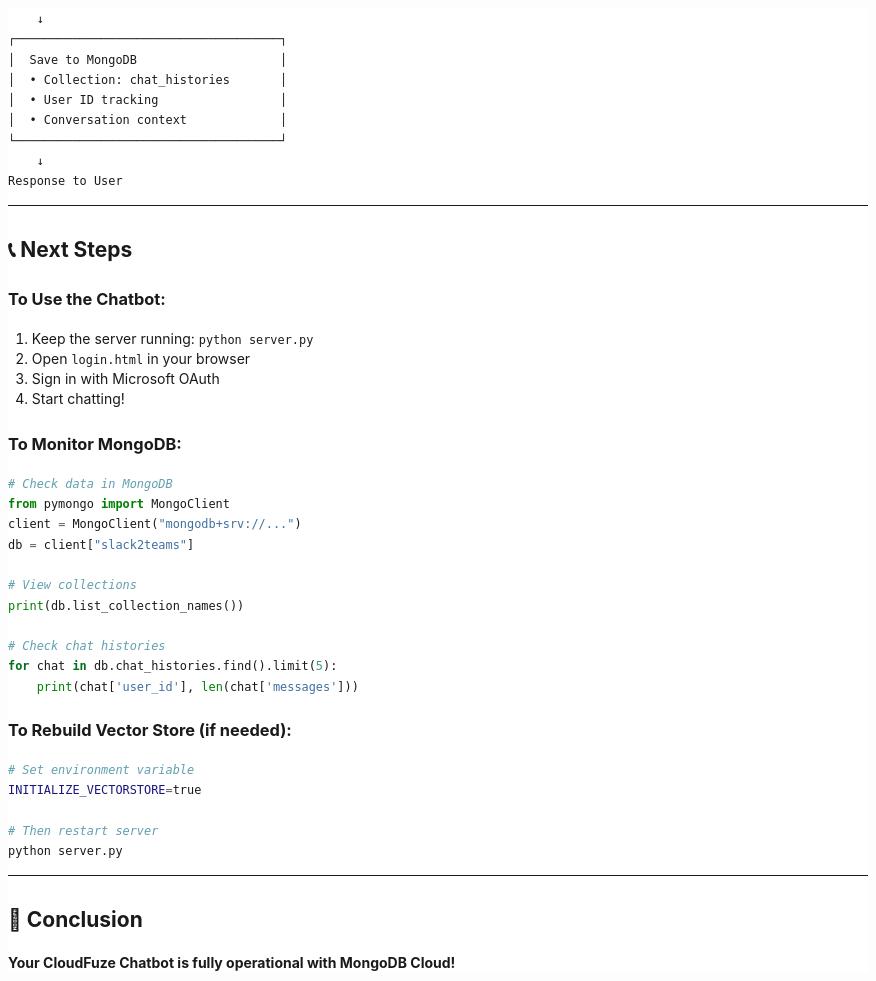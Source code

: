 ```
    ↓
┌─────────────────────────────────────┐
│  Save to MongoDB                    │
│  • Collection: chat_histories       │
│  • User ID tracking                 │
│  • Conversation context             │
└─────────────────────────────────────┘
    ↓
Response to User
```

---

## 📞 Next Steps

### To Use the Chatbot:
1. Keep the server running: `python server.py`
2. Open `login.html` in your browser
3. Sign in with Microsoft OAuth
4. Start chatting!

### To Monitor MongoDB:
```python
# Check data in MongoDB
from pymongo import MongoClient
client = MongoClient("mongodb+srv://...")
db = client["slack2teams"]

# View collections
print(db.list_collection_names())

# Check chat histories
for chat in db.chat_histories.find().limit(5):
    print(chat['user_id'], len(chat['messages']))
```

### To Rebuild Vector Store (if needed):
```bash
# Set environment variable
INITIALIZE_VECTORSTORE=true

# Then restart server
python server.py
```

---

## 🎉 Conclusion

**Your CloudFuze Chatbot is fully operational with MongoDB Cloud!**
